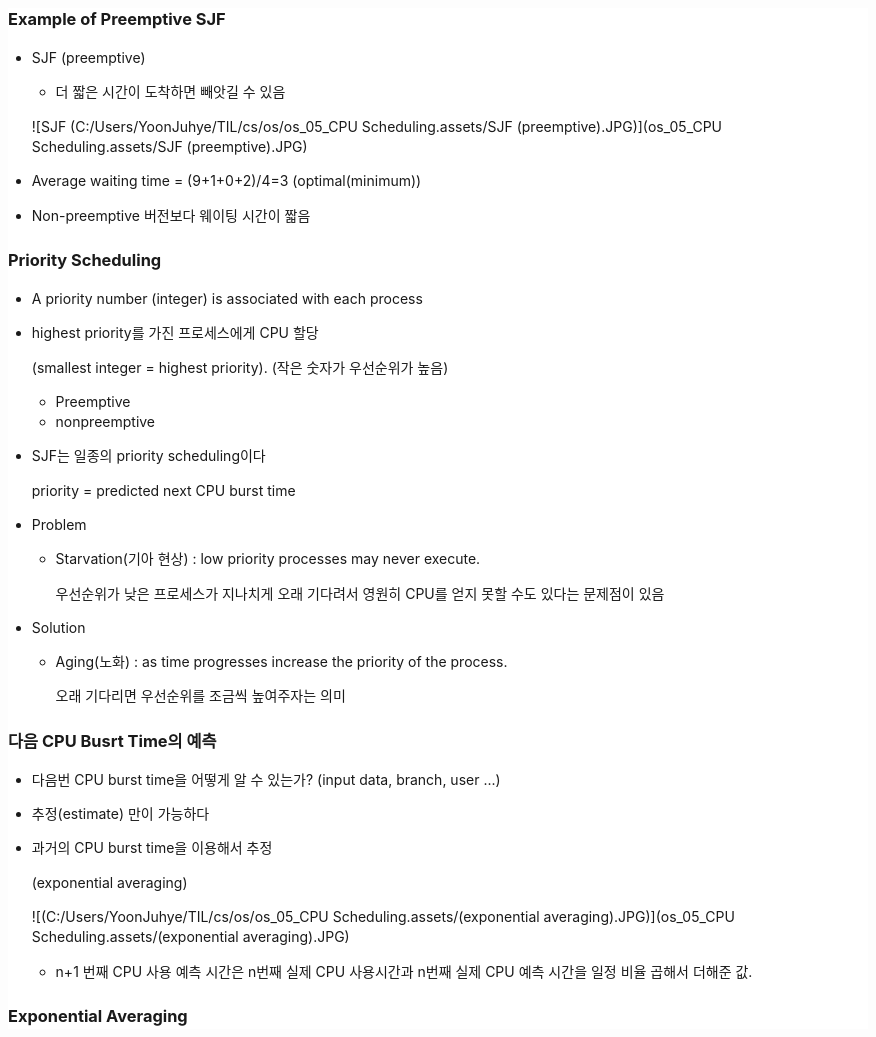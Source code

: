 

### Example of Preemptive SJF

- SJF (preemptive)

  - 더 짧은 시간이 도착하면 빼앗길 수 있음

  ![SJF (C:/Users/YoonJuhye/TIL/cs/os/os_05_CPU Scheduling.assets/SJF (preemptive).JPG)](os_05_CPU Scheduling.assets/SJF (preemptive).JPG)

- Average waiting time = (9+1+0+2)/4=3 (optimal(minimum))

- Non-preemptive 버전보다 웨이팅 시간이 짧음



### Priority Scheduling

- A priority number (integer) is associated with each process

- highest priority를 가진 프로세스에게 CPU 할당

  (smallest integer = highest priority). (작은 숫자가 우선순위가 높음)

  - Preemptive
  - nonpreemptive

- SJF는 일종의 priority scheduling이다

  priority = predicted next CPU burst time

- Problem

  - Starvation(기아 현상) : low priority processes may never execute.

    우선순위가 낮은 프로세스가 지나치게 오래 기다려서 영원히 CPU를 얻지 못할 수도 있다는 문제점이 있음

- Solution

  - Aging(노화) : as time progresses increase the priority of the process.

    오래 기다리면 우선순위를 조금씩 높여주자는 의미



### 다음 CPU Busrt Time의 예측

- 다음번 CPU burst time을 어떻게 알 수 있는가? (input data, branch, user ...)

- 추정(estimate) 만이 가능하다

- 과거의 CPU burst time을 이용해서 추정

  (exponential averaging)

  ![(C:/Users/YoonJuhye/TIL/cs/os/os_05_CPU Scheduling.assets/(exponential averaging).JPG)](os_05_CPU Scheduling.assets/(exponential averaging).JPG)

  - n+1 번째 CPU 사용 예측 시간은 n번째 실제 CPU 사용시간과 n번째 실제 CPU 예측 시간을 일정 비율 곱해서 더해준 값.



### Exponential Averaging
